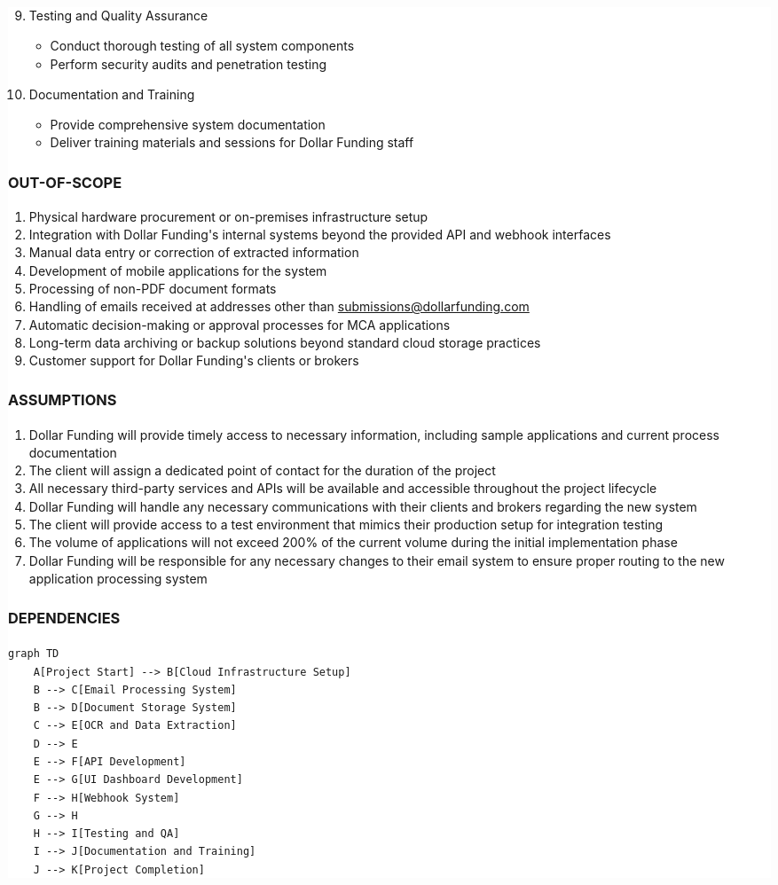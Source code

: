 9. Testing and Quality Assurance
   - Conduct thorough testing of all system components
   - Perform security audits and penetration testing

10. Documentation and Training
    - Provide comprehensive system documentation
    - Deliver training materials and sessions for Dollar Funding staff

### OUT-OF-SCOPE

1. Physical hardware procurement or on-premises infrastructure setup
2. Integration with Dollar Funding's internal systems beyond the provided API and webhook interfaces
3. Manual data entry or correction of extracted information
4. Development of mobile applications for the system
5. Processing of non-PDF document formats
6. Handling of emails received at addresses other than submissions@dollarfunding.com
7. Automatic decision-making or approval processes for MCA applications
8. Long-term data archiving or backup solutions beyond standard cloud storage practices
9. Customer support for Dollar Funding's clients or brokers

### ASSUMPTIONS

1. Dollar Funding will provide timely access to necessary information, including sample applications and current process documentation
2. The client will assign a dedicated point of contact for the duration of the project
3. All necessary third-party services and APIs will be available and accessible throughout the project lifecycle
4. Dollar Funding will handle any necessary communications with their clients and brokers regarding the new system
5. The client will provide access to a test environment that mimics their production setup for integration testing
6. The volume of applications will not exceed 200% of the current volume during the initial implementation phase
7. Dollar Funding will be responsible for any necessary changes to their email system to ensure proper routing to the new application processing system

### DEPENDENCIES

```mermaid
graph TD
    A[Project Start] --> B[Cloud Infrastructure Setup]
    B --> C[Email Processing System]
    B --> D[Document Storage System]
    C --> E[OCR and Data Extraction]
    D --> E
    E --> F[API Development]
    E --> G[UI Dashboard Development]
    F --> H[Webhook System]
    G --> H
    H --> I[Testing and QA]
    I --> J[Documentation and Training]
    J --> K[Project Completion]
```
